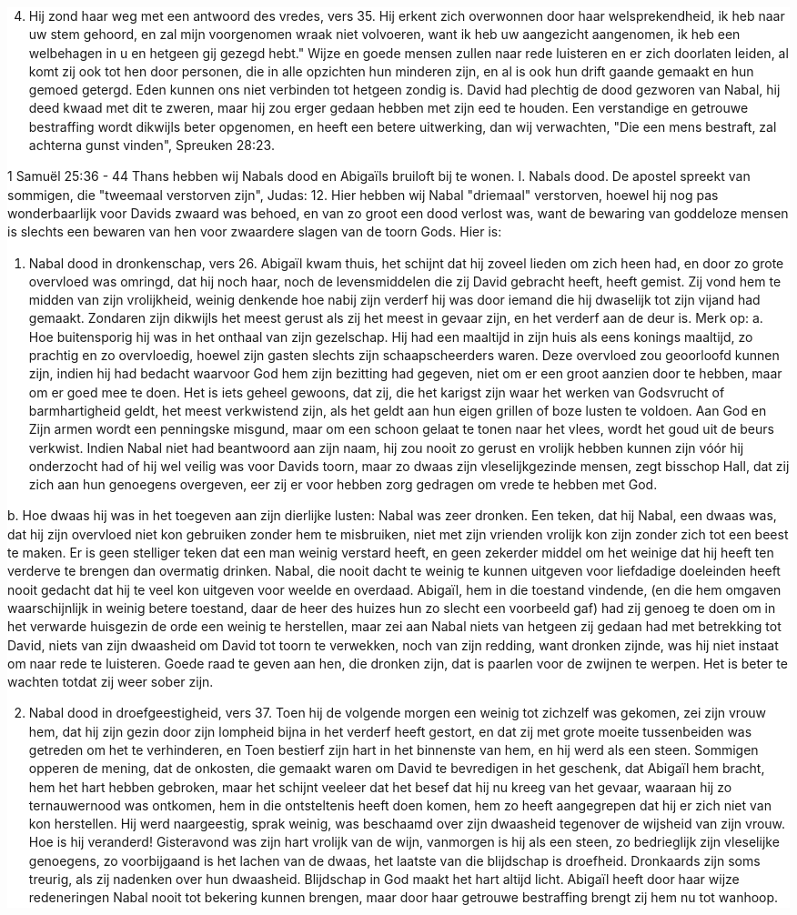 4. Hij zond haar weg met een antwoord des vredes, vers 35. Hij erkent zich overwonnen door haar welsprekendheid, ik heb naar uw stem gehoord, en zal mijn voorgenomen wraak niet volvoeren, want ik heb uw aangezicht aangenomen, ik heb een welbehagen in u en hetgeen gij gezegd hebt." Wijze en goede mensen zullen naar rede luisteren en er zich doorlaten leiden, al komt zij ook tot hen door personen, die in alle opzichten hun minderen zijn, en al is ook hun drift gaande gemaakt en hun gemoed getergd. Eden kunnen ons niet verbinden tot hetgeen zondig is. David had plechtig de dood gezworen van Nabal, hij deed kwaad met dit te zweren, maar hij zou erger gedaan hebben met zijn eed te houden. Een verstandige en getrouwe bestraffing wordt dikwijls beter opgenomen, en heeft een betere uitwerking, dan wij verwachten, "Die een mens bestraft, zal achterna gunst vinden", Spreuken 28:23.

1 Samuël 25:36 - 44 
Thans hebben wij Nabals dood en Abigaïls bruiloft bij te wonen. 
I. Nabals dood. De apostel spreekt van sommigen, die "tweemaal verstorven zijn", Judas: 12. Hier hebben wij Nabal "driemaal" verstorven, hoewel hij nog pas wonderbaarlijk voor Davids zwaard was behoed, en van zo groot een dood verlost was, want de bewaring van goddeloze mensen is slechts een bewaren van hen voor zwaardere slagen van de toorn Gods. Hier is:

1. Nabal dood in dronkenschap, vers 26. Abigaïl kwam thuis, het schijnt dat hij zoveel lieden om zich heen had, en door zo grote overvloed was omringd, dat hij noch haar, noch de levensmiddelen die zij David gebracht heeft, heeft gemist. Zij vond hem te midden van zijn vrolijkheid, weinig denkende hoe nabij zijn verderf hij was door iemand die hij dwaselijk tot zijn vijand had gemaakt. Zondaren zijn dikwijls het meest gerust als zij het meest in gevaar zijn, en het verderf aan de deur is. 
Merk op:
a. Hoe buitensporig hij was in het onthaal van zijn gezelschap. Hij had een maaltijd in zijn huis als eens konings maaltijd, zo prachtig en zo overvloedig, hoewel zijn gasten slechts zijn schaapscheerders waren. Deze overvloed zou geoorloofd kunnen zijn, indien hij had bedacht waarvoor God hem zijn bezitting had gegeven, niet om er een groot aanzien door te hebben, maar om er goed mee te doen. Het is iets geheel gewoons, dat zij, die het karigst zijn waar het werken van Godsvrucht of barmhartigheid geldt, het meest verkwistend zijn, als het geldt aan hun eigen grillen of boze lusten te voldoen. Aan God en Zijn armen wordt een penningske misgund, maar om een schoon gelaat te tonen naar het vlees, wordt het goud uit de beurs verkwist. Indien Nabal niet had beantwoord aan zijn naam, hij zou nooit zo gerust en vrolijk hebben kunnen zijn vóór hij onderzocht had of hij wel veilig was voor Davids toorn, maar zo dwaas zijn vleselijkgezinde mensen, zegt bisschop Hall, dat zij zich aan hun genoegens overgeven, eer zij er voor hebben zorg gedragen om vrede te hebben met God.

b. Hoe dwaas hij was in het toegeven aan zijn dierlijke lusten: Nabal was zeer dronken. Een teken, dat hij Nabal, een dwaas was, dat hij zijn overvloed niet kon gebruiken zonder hem te misbruiken, niet met zijn vrienden vrolijk kon zijn zonder zich tot een beest te maken. Er is geen stelliger teken dat een man weinig verstard heeft, en geen zekerder middel om het weinige dat hij heeft ten verderve te brengen dan overmatig drinken. Nabal, die nooit dacht te weinig te kunnen uitgeven voor liefdadige doeleinden heeft nooit gedacht dat hij te veel kon uitgeven voor weelde en overdaad. Abigaïl, hem in die toestand vindende, (en die hem omgaven waarschijnlijk in weinig betere toestand, daar de heer des huizes hun zo slecht een voorbeeld gaf) had zij genoeg te doen om in het verwarde huisgezin de orde een weinig te herstellen, maar zei aan Nabal niets van hetgeen zij gedaan had met betrekking tot David, niets van zijn dwaasheid om David tot toorn te verwekken, noch van zijn redding, want dronken zijnde, was hij niet instaat om naar rede te luisteren. Goede raad te geven aan hen, die dronken zijn, dat is paarlen voor de zwijnen te werpen. Het is beter te wachten totdat zij weer sober zijn.

2. Nabal dood in droefgeestigheid, vers 37. Toen hij de volgende morgen een weinig tot zichzelf was gekomen, zei zijn vrouw hem, dat hij zijn gezin door zijn lompheid bijna in het verderf heeft gestort, en dat zij met grote moeite tussenbeiden was getreden om het te verhinderen, en Toen bestierf zijn hart in het binnenste van hem, en hij werd als een steen. Sommigen opperen de mening, dat de onkosten, die gemaakt waren om David te bevredigen in het geschenk, dat Abigaïl hem bracht, hem het hart hebben gebroken, maar het schijnt veeleer dat het besef dat hij nu kreeg van het gevaar, waaraan hij zo ternauwernood was ontkomen, hem in die ontsteltenis heeft doen komen, hem zo heeft aangegrepen dat hij er zich niet van kon herstellen. Hij werd naargeestig, sprak weinig, was beschaamd over zijn dwaasheid tegenover de wijsheid van zijn vrouw. Hoe is hij veranderd! Gisteravond was zijn hart vrolijk van de wijn, vanmorgen is hij als een steen, zo bedrieglijk zijn vleselijke genoegens, zo voorbijgaand is het lachen van de dwaas, het laatste van die blijdschap is droefheid. Dronkaards zijn soms treurig, als zij nadenken over hun dwaasheid. Blijdschap in God maakt het hart altijd licht. Abigaïl heeft door haar wijze redeneringen Nabal nooit tot bekering kunnen brengen, maar door haar getrouwe bestraffing brengt zij hem nu tot wanhoop.
